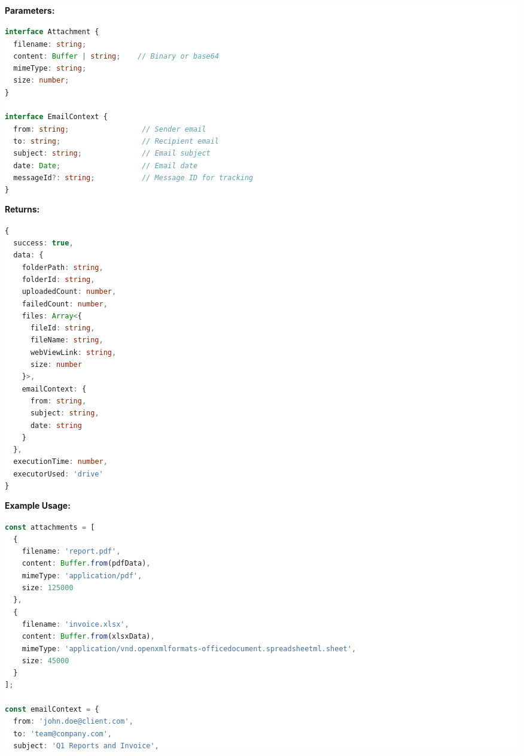 **Parameters:**
```typescript
interface Attachment {
  filename: string;
  content: Buffer | string;    // Binary or base64
  mimeType: string;
  size: number;
}

interface EmailContext {
  from: string;                 // Sender email
  to: string;                   // Recipient email
  subject: string;              // Email subject
  date: Date;                   // Email date
  messageId?: string;           // Message ID for tracking
}
```

**Returns:**
```typescript
{
  success: true,
  data: {
    folderPath: string,
    folderId: string,
    uploadedCount: number,
    failedCount: number,
    files: Array<{
      fileId: string,
      fileName: string,
      webViewLink: string,
      size: number
    }>,
    emailContext: {
      from: string,
      subject: string,
      date: string
    }
  },
  executionTime: number,
  executorUsed: 'drive'
}
```

**Example Usage:**
```typescript
const attachments = [
  {
    filename: 'report.pdf',
    content: Buffer.from(pdfData),
    mimeType: 'application/pdf',
    size: 125000
  },
  {
    filename: 'invoice.xlsx',
    content: Buffer.from(xlsxData),
    mimeType: 'application/vnd.openxmlformats-officedocument.spreadsheetml.sheet',
    size: 45000
  }
];

const emailContext = {
  from: 'john.doe@client.com',
  to: 'team@company.com',
  subject: 'Q1 Reports and Invoice',
```